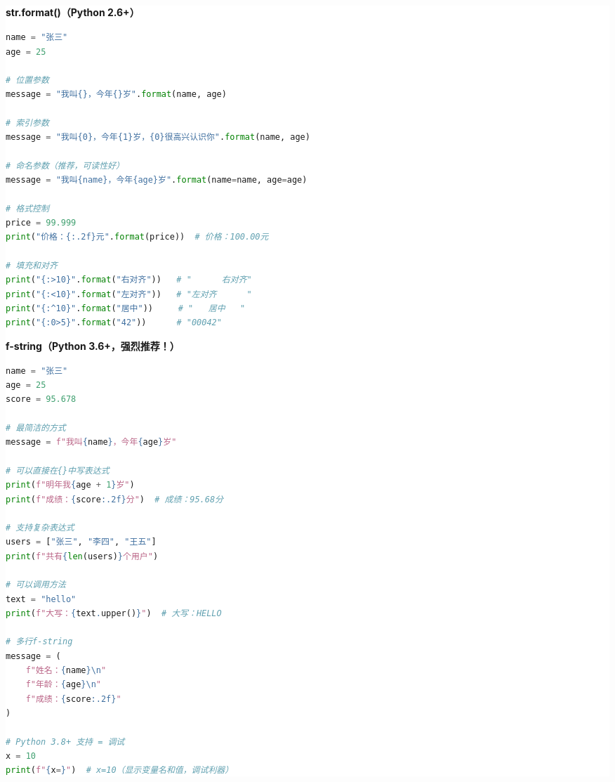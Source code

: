 **str.format()（Python 2.6+）**

```python
name = "张三"
age = 25

# 位置参数
message = "我叫{}，今年{}岁".format(name, age)

# 索引参数
message = "我叫{0}，今年{1}岁，{0}很高兴认识你".format(name, age)

# 命名参数（推荐，可读性好）
message = "我叫{name}，今年{age}岁".format(name=name, age=age)

# 格式控制
price = 99.999
print("价格：{:.2f}元".format(price))  # 价格：100.00元

# 填充和对齐
print("{:>10}".format("右对齐"))   # "      右对齐"
print("{:<10}".format("左对齐"))   # "左对齐      "
print("{:^10}".format("居中"))     # "   居中   "
print("{:0>5}".format("42"))      # "00042"
```

**f-string（Python 3.6+，强烈推荐！）**

```python
name = "张三"
age = 25
score = 95.678

# 最简洁的方式
message = f"我叫{name}，今年{age}岁"

# 可以直接在{}中写表达式
print(f"明年我{age + 1}岁")
print(f"成绩：{score:.2f}分")  # 成绩：95.68分

# 支持复杂表达式
users = ["张三", "李四", "王五"]
print(f"共有{len(users)}个用户")

# 可以调用方法
text = "hello"
print(f"大写：{text.upper()}")  # 大写：HELLO

# 多行f-string
message = (
    f"姓名：{name}\n"
    f"年龄：{age}\n"
    f"成绩：{score:.2f}"
)

# Python 3.8+ 支持 = 调试
x = 10
print(f"{x=}")  # x=10（显示变量名和值，调试利器）
```
